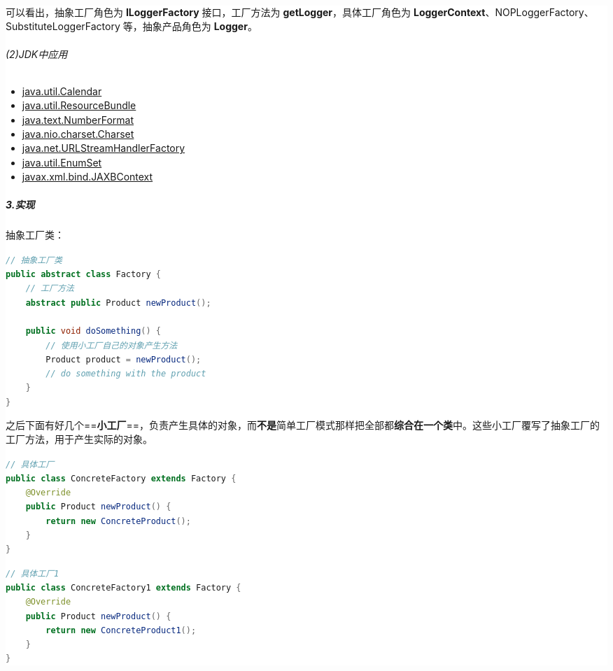 可以看出，抽象工厂角色为 **ILoggerFactory** 接口，工厂方法为 **getLogger**，具体工厂角色为 **LoggerContext**、NOPLoggerFactory、SubstituteLoggerFactory 等，抽象产品角色为 **Logger**。

###### (2)JDK中应用

- [java.util.Calendar](http://docs.oracle.com/javase/8/docs/api/java/util/Calendar.html#getInstance--)
- [java.util.ResourceBundle](http://docs.oracle.com/javase/8/docs/api/java/util/ResourceBundle.html#getBundle-java.lang.String-)
- [java.text.NumberFormat](http://docs.oracle.com/javase/8/docs/api/java/text/NumberFormat.html#getInstance--)
- [java.nio.charset.Charset](http://docs.oracle.com/javase/8/docs/api/java/nio/charset/Charset.html#forName-java.lang.String-)
- [java.net.URLStreamHandlerFactory](http://docs.oracle.com/javase/8/docs/api/java/net/URLStreamHandlerFactory.html#createURLStreamHandler-java.lang.String-)
- [java.util.EnumSet](https://docs.oracle.com/javase/8/docs/api/java/util/EnumSet.html#of-E-)
- [javax.xml.bind.JAXBContext](https://docs.oracle.com/javase/8/docs/api/javax/xml/bind/JAXBContext.html#createMarshaller--)

##### 3.实现

抽象工厂类：

```java
// 抽象工厂类
public abstract class Factory {
    // 工厂方法
    abstract public Product newProduct();

    public void doSomething() {
        // 使用小工厂自己的对象产生方法
        Product product = newProduct();
        // do something with the product
    }
}
```

之后下面有好几个==**小工厂**==，负责产生具体的对象，而**不是**简单工厂模式那样把全部都**综合在一个类**中。这些小工厂覆写了抽象工厂的工厂方法，用于产生实际的对象。

```java
// 具体工厂
public class ConcreteFactory extends Factory {
    @Override
    public Product newProduct() {
        return new ConcreteProduct();
    }
}
```

```java
// 具体工厂1
public class ConcreteFactory1 extends Factory {
    @Override
    public Product newProduct() {
        return new ConcreteProduct1();
    }
}
```
